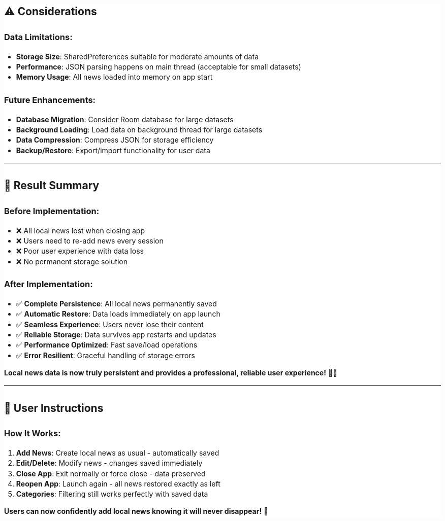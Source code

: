 
## ⚠️ **Considerations**

### **Data Limitations:**

- **Storage Size**: SharedPreferences suitable for moderate amounts of data
- **Performance**: JSON parsing happens on main thread (acceptable for small datasets)
- **Memory Usage**: All news loaded into memory on app start

### **Future Enhancements:**

- **Database Migration**: Consider Room database for large datasets
- **Background Loading**: Load data on background thread for large datasets
- **Data Compression**: Compress JSON for storage efficiency
- **Backup/Restore**: Export/import functionality for user data

---

## 🎉 **Result Summary**

### **Before Implementation:**

- ❌ All local news lost when closing app
- ❌ Users need to re-add news every session
- ❌ Poor user experience with data loss
- ❌ No permanent storage solution

### **After Implementation:**

- ✅ **Complete Persistence**: All local news permanently saved
- ✅ **Automatic Restore**: Data loads immediately on app launch
- ✅ **Seamless Experience**: Users never lose their content
- ✅ **Reliable Storage**: Data survives app restarts and updates
- ✅ **Performance Optimized**: Fast save/load operations
- ✅ **Error Resilient**: Graceful handling of storage errors

**Local news data is now truly persistent and provides a professional, reliable user experience!** 💾✨

---

## 📱 **User Instructions**

### **How It Works:**

1. **Add News**: Create local news as usual - automatically saved
2. **Edit/Delete**: Modify news - changes saved immediately
3. **Close App**: Exit normally or force close - data preserved
4. **Reopen App**: Launch again - all news restored exactly as left
5. **Categories**: Filtering still works perfectly with saved data

**Users can now confidently add local news knowing it will never disappear!** 🚀
